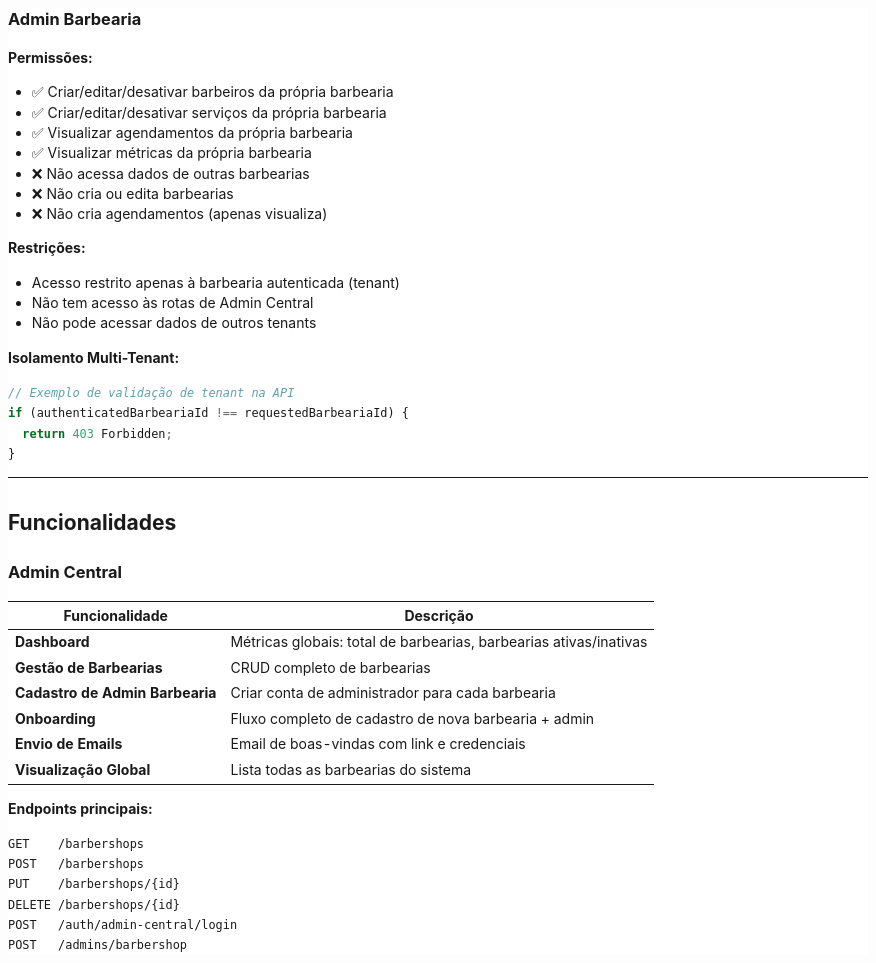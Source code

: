 ### Admin Barbearia

**Permissões:**
- ✅ Criar/editar/desativar barbeiros da própria barbearia
- ✅ Criar/editar/desativar serviços da própria barbearia
- ✅ Visualizar agendamentos da própria barbearia
- ✅ Visualizar métricas da própria barbearia
- ❌ Não acessa dados de outras barbearias
- ❌ Não cria ou edita barbearias
- ❌ Não cria agendamentos (apenas visualiza)

**Restrições:**
- Acesso restrito apenas à barbearia autenticada (tenant)
- Não tem acesso às rotas de Admin Central
- Não pode acessar dados de outros tenants

**Isolamento Multi-Tenant:**
```typescript
// Exemplo de validação de tenant na API
if (authenticatedBarbeariaId !== requestedBarbeariaId) {
  return 403 Forbidden;
}
```

---

## Funcionalidades

### Admin Central

| Funcionalidade | Descrição |
|----------------|-----------|
| **Dashboard** | Métricas globais: total de barbearias, barbearias ativas/inativas |
| **Gestão de Barbearias** | CRUD completo de barbearias |
| **Cadastro de Admin Barbearia** | Criar conta de administrador para cada barbearia |
| **Onboarding** | Fluxo completo de cadastro de nova barbearia + admin |
| **Envio de Emails** | Email de boas-vindas com link e credenciais |
| **Visualização Global** | Lista todas as barbearias do sistema |

**Endpoints principais:**
```
GET    /barbershops
POST   /barbershops
PUT    /barbershops/{id}
DELETE /barbershops/{id}
POST   /auth/admin-central/login
POST   /admins/barbershop
```
